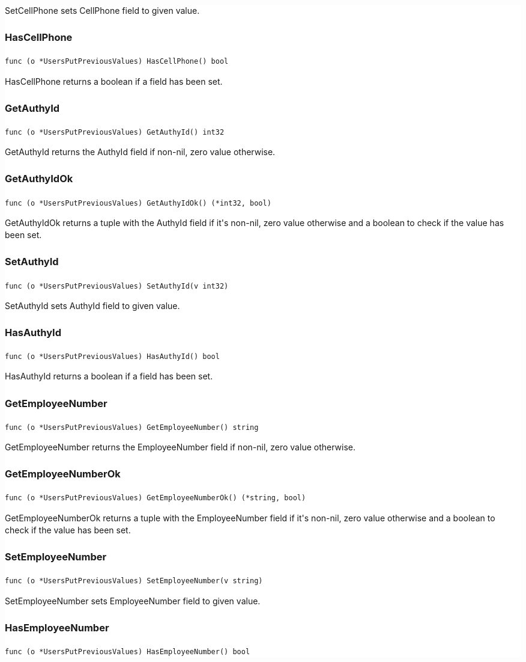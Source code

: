 SetCellPhone sets CellPhone field to given value.

### HasCellPhone

`func (o *UsersPutPreviousValues) HasCellPhone() bool`

HasCellPhone returns a boolean if a field has been set.

### GetAuthyId

`func (o *UsersPutPreviousValues) GetAuthyId() int32`

GetAuthyId returns the AuthyId field if non-nil, zero value otherwise.

### GetAuthyIdOk

`func (o *UsersPutPreviousValues) GetAuthyIdOk() (*int32, bool)`

GetAuthyIdOk returns a tuple with the AuthyId field if it's non-nil, zero value otherwise
and a boolean to check if the value has been set.

### SetAuthyId

`func (o *UsersPutPreviousValues) SetAuthyId(v int32)`

SetAuthyId sets AuthyId field to given value.

### HasAuthyId

`func (o *UsersPutPreviousValues) HasAuthyId() bool`

HasAuthyId returns a boolean if a field has been set.

### GetEmployeeNumber

`func (o *UsersPutPreviousValues) GetEmployeeNumber() string`

GetEmployeeNumber returns the EmployeeNumber field if non-nil, zero value otherwise.

### GetEmployeeNumberOk

`func (o *UsersPutPreviousValues) GetEmployeeNumberOk() (*string, bool)`

GetEmployeeNumberOk returns a tuple with the EmployeeNumber field if it's non-nil, zero value otherwise
and a boolean to check if the value has been set.

### SetEmployeeNumber

`func (o *UsersPutPreviousValues) SetEmployeeNumber(v string)`

SetEmployeeNumber sets EmployeeNumber field to given value.

### HasEmployeeNumber

`func (o *UsersPutPreviousValues) HasEmployeeNumber() bool`
